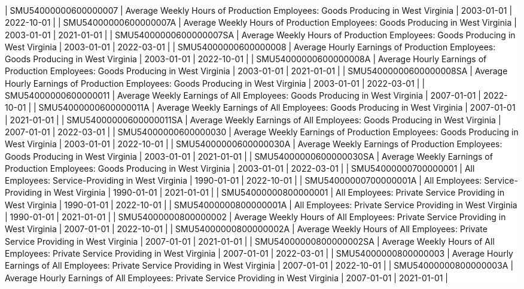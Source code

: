 | SMU54000000600000007      | Average Weekly Hours of Production Employees: Goods Producing in West Virginia                                                                                                                              | 2003-01-01          | 2022-10-01        |
| SMU54000000600000007A     | Average Weekly Hours of Production Employees: Goods Producing in West Virginia                                                                                                                              | 2003-01-01          | 2021-01-01        |
| SMU54000000600000007SA    | Average Weekly Hours of Production Employees: Goods Producing in West Virginia                                                                                                                              | 2003-01-01          | 2022-03-01        |
| SMU54000000600000008      | Average Hourly Earnings of Production Employees: Goods Producing in West Virginia                                                                                                                           | 2003-01-01          | 2022-10-01        |
| SMU54000000600000008A     | Average Hourly Earnings of Production Employees: Goods Producing in West Virginia                                                                                                                           | 2003-01-01          | 2021-01-01        |
| SMU54000000600000008SA    | Average Hourly Earnings of Production Employees: Goods Producing in West Virginia                                                                                                                           | 2003-01-01          | 2022-03-01        |
| SMU54000000600000011      | Average Weekly Earnings of All Employees: Goods Producing in West Virginia                                                                                                                                  | 2007-01-01          | 2022-10-01        |
| SMU54000000600000011A     | Average Weekly Earnings of All Employees: Goods Producing in West Virginia                                                                                                                                  | 2007-01-01          | 2021-01-01        |
| SMU54000000600000011SA    | Average Weekly Earnings of All Employees: Goods Producing in West Virginia                                                                                                                                  | 2007-01-01          | 2022-03-01        |
| SMU54000000600000030      | Average Weekly Earnings of Production Employees: Goods Producing in West Virginia                                                                                                                           | 2003-01-01          | 2022-10-01        |
| SMU54000000600000030A     | Average Weekly Earnings of Production Employees: Goods Producing in West Virginia                                                                                                                           | 2003-01-01          | 2021-01-01        |
| SMU54000000600000030SA    | Average Weekly Earnings of Production Employees: Goods Producing in West Virginia                                                                                                                           | 2003-01-01          | 2022-03-01        |
| SMU54000000700000001      | All Employees: Service-Providing in West Virginia                                                                                                                                                           | 1990-01-01          | 2022-10-01        |
| SMU54000000700000001A     | All Employees: Service-Providing in West Virginia                                                                                                                                                           | 1990-01-01          | 2021-01-01        |
| SMU54000000800000001      | All Employees: Private Service Providing in West Virginia                                                                                                                                                   | 1990-01-01          | 2022-10-01        |
| SMU54000000800000001A     | All Employees: Private Service Providing in West Virginia                                                                                                                                                   | 1990-01-01          | 2021-01-01        |
| SMU54000000800000002      | Average Weekly Hours of All Employees: Private Service Providing in West Virginia                                                                                                                           | 2007-01-01          | 2022-10-01        |
| SMU54000000800000002A     | Average Weekly Hours of All Employees: Private Service Providing in West Virginia                                                                                                                           | 2007-01-01          | 2021-01-01        |
| SMU54000000800000002SA    | Average Weekly Hours of All Employees: Private Service Providing in West Virginia                                                                                                                           | 2007-01-01          | 2022-03-01        |
| SMU54000000800000003      | Average Hourly Earnings of All Employees: Private Service Providing in West Virginia                                                                                                                        | 2007-01-01          | 2022-10-01        |
| SMU54000000800000003A     | Average Hourly Earnings of All Employees: Private Service Providing in West Virginia                                                                                                                        | 2007-01-01          | 2021-01-01        |